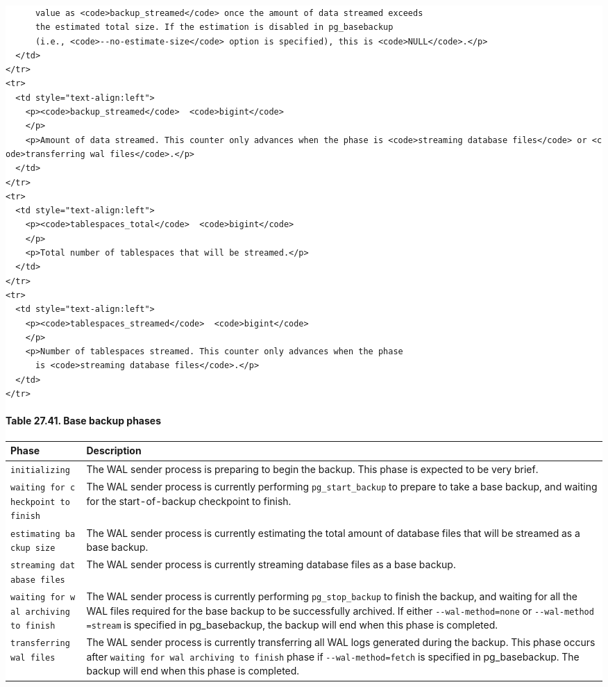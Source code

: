           value as <code>backup_streamed</code> once the amount of data streamed exceeds
          the estimated total size. If the estimation is disabled in pg_basebackup
          (i.e., <code>--no-estimate-size</code> option is specified), this is <code>NULL</code>.</p>
      </td>
    </tr>
    <tr>
      <td style="text-align:left">
        <p><code>backup_streamed</code>  <code>bigint</code>
        </p>
        <p>Amount of data streamed. This counter only advances when the phase is <code>streaming database files</code> or <code>transferring wal files</code>.</p>
      </td>
    </tr>
    <tr>
      <td style="text-align:left">
        <p><code>tablespaces_total</code>  <code>bigint</code>
        </p>
        <p>Total number of tablespaces that will be streamed.</p>
      </td>
    </tr>
    <tr>
      <td style="text-align:left">
        <p><code>tablespaces_streamed</code>  <code>bigint</code>
        </p>
        <p>Number of tablespaces streamed. This counter only advances when the phase
          is <code>streaming database files</code>.</p>
      </td>
    </tr>
  </tbody>
</table>

#### **Table 27.41. Base backup phases**

| Phase | Description |
| :--- | :--- |
| `initializing` | The WAL sender process is preparing to begin the backup. This phase is expected to be very brief. |
| `waiting for checkpoint to finish` | The WAL sender process is currently performing `pg_start_backup` to prepare to take a base backup, and waiting for the start-of-backup checkpoint to finish. |
| `estimating backup size` | The WAL sender process is currently estimating the total amount of database files that will be streamed as a base backup. |
| `streaming database files` | The WAL sender process is currently streaming database files as a base backup. |
| `waiting for wal archiving to finish` | The WAL sender process is currently performing `pg_stop_backup` to finish the backup, and waiting for all the WAL files required for the base backup to be successfully archived. If either `--wal-method=none` or `--wal-method=stream` is specified in pg\_basebackup, the backup will end when this phase is completed. |
| `transferring wal files` | The WAL sender process is currently transferring all WAL logs generated during the backup. This phase occurs after `waiting for wal archiving to finish` phase if `--wal-method=fetch` is specified in pg\_basebackup. The backup will end when this phase is completed. |

